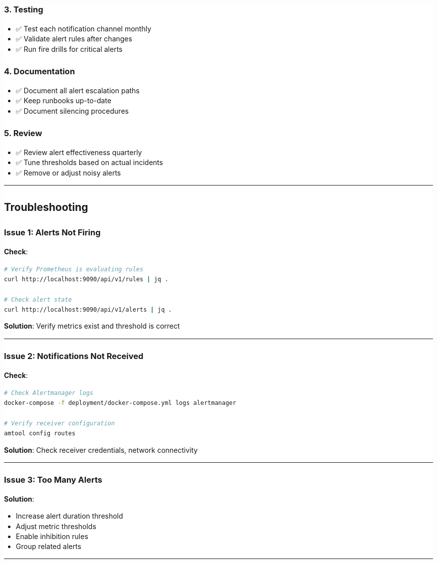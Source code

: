 ### 3. Testing
- ✅ Test each notification channel monthly
- ✅ Validate alert rules after changes
- ✅ Run fire drills for critical alerts

### 4. Documentation
- ✅ Document all alert escalation paths
- ✅ Keep runbooks up-to-date
- ✅ Document silencing procedures

### 5. Review
- ✅ Review alert effectiveness quarterly
- ✅ Tune thresholds based on actual incidents
- ✅ Remove or adjust noisy alerts

---

## Troubleshooting

### Issue 1: Alerts Not Firing

**Check**:
```bash
# Verify Prometheus is evaluating rules
curl http://localhost:9090/api/v1/rules | jq .

# Check alert state
curl http://localhost:9090/api/v1/alerts | jq .
```

**Solution**: Verify metrics exist and threshold is correct

---

### Issue 2: Notifications Not Received

**Check**:
```bash
# Check Alertmanager logs
docker-compose -f deployment/docker-compose.yml logs alertmanager

# Verify receiver configuration
amtool config routes
```

**Solution**: Check receiver credentials, network connectivity

---

### Issue 3: Too Many Alerts

**Solution**:
- Increase alert duration threshold
- Adjust metric thresholds
- Enable inhibition rules
- Group related alerts

---